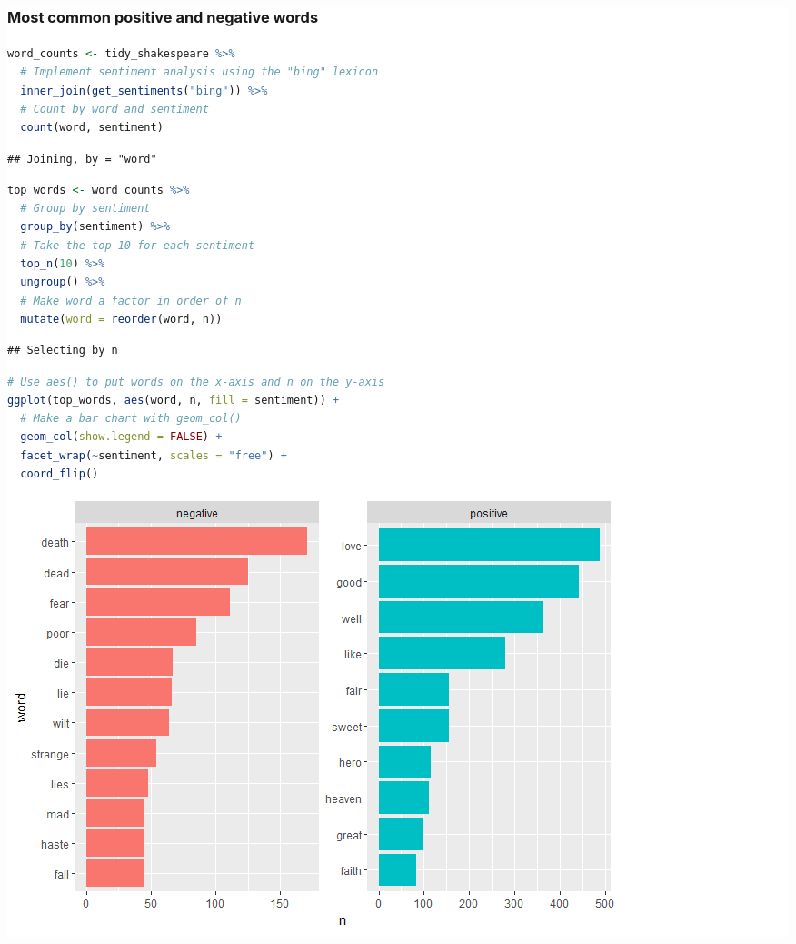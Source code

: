 ### Most common positive and negative words

``` r
word_counts <- tidy_shakespeare %>%
  # Implement sentiment analysis using the "bing" lexicon
  inner_join(get_sentiments("bing")) %>%
  # Count by word and sentiment
  count(word, sentiment)
```

    ## Joining, by = "word"

``` r
top_words <- word_counts %>%
  # Group by sentiment
  group_by(sentiment) %>%
  # Take the top 10 for each sentiment
  top_n(10) %>%
  ungroup() %>%
  # Make word a factor in order of n
  mutate(word = reorder(word, n))
```

    ## Selecting by n

``` r
# Use aes() to put words on the x-axis and n on the y-axis
ggplot(top_words, aes(word, n, fill = sentiment)) +
  # Make a bar chart with geom_col()
  geom_col(show.legend = FALSE) +
  facet_wrap(~sentiment, scales = "free") +  
  coord_flip()
```

![](shakespeare_files/figure-markdown_github-ascii_identifiers/unnamed-chunk-6-1.png)
